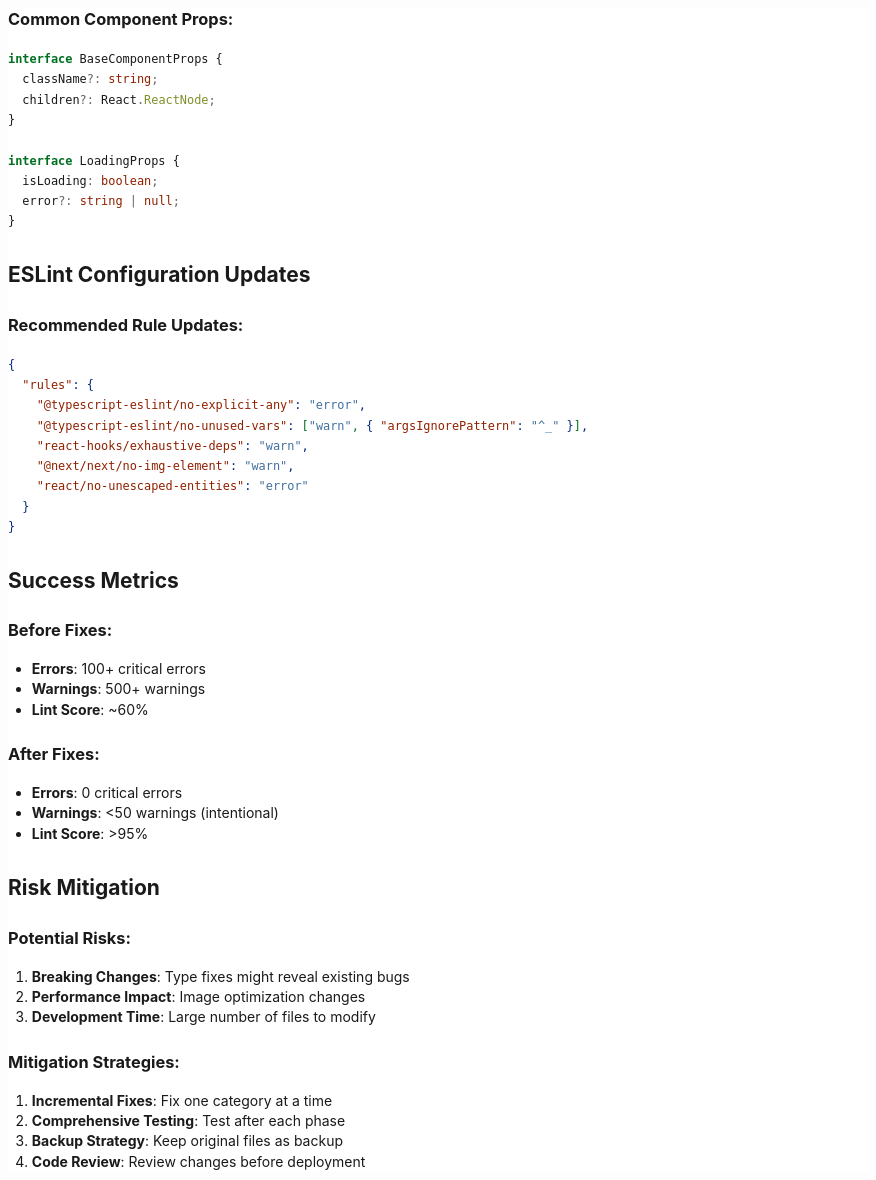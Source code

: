 ### Common Component Props:
```typescript
interface BaseComponentProps {
  className?: string;
  children?: React.ReactNode;
}

interface LoadingProps {
  isLoading: boolean;
  error?: string | null;
}
```

## ESLint Configuration Updates

### Recommended Rule Updates:
```json
{
  "rules": {
    "@typescript-eslint/no-explicit-any": "error",
    "@typescript-eslint/no-unused-vars": ["warn", { "argsIgnorePattern": "^_" }],
    "react-hooks/exhaustive-deps": "warn",
    "@next/next/no-img-element": "warn",
    "react/no-unescaped-entities": "error"
  }
}
```

## Success Metrics

### Before Fixes:
- **Errors**: 100+ critical errors
- **Warnings**: 500+ warnings
- **Lint Score**: ~60%

### After Fixes:
- **Errors**: 0 critical errors
- **Warnings**: <50 warnings (intentional)
- **Lint Score**: >95%

## Risk Mitigation

### Potential Risks:
1. **Breaking Changes**: Type fixes might reveal existing bugs
2. **Performance Impact**: Image optimization changes
3. **Development Time**: Large number of files to modify

### Mitigation Strategies:
1. **Incremental Fixes**: Fix one category at a time
2. **Comprehensive Testing**: Test after each phase
3. **Backup Strategy**: Keep original files as backup
4. **Code Review**: Review changes before deployment
